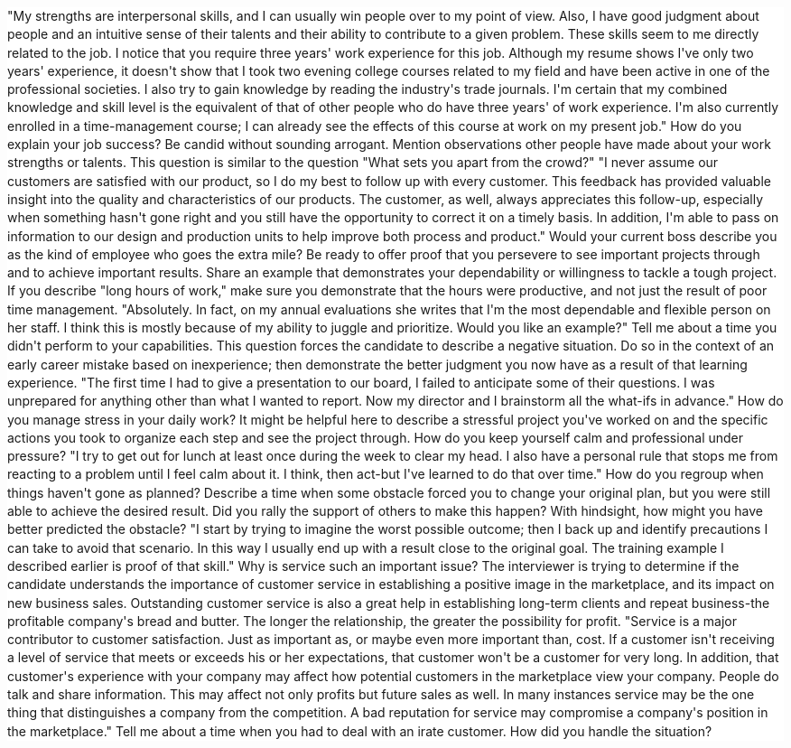 "My strengths are interpersonal skills, and I can usually win people over to my point of view. Also, I have good judgment about people and an intuitive sense of their talents and their ability to contribute to a given problem. These skills seem to me directly related to the job. I notice that you require three years' work experience for this job. Although my resume shows I've only two years' experience, it doesn't show that I took two evening college courses related to my field and have been active in one of the professional societies. I also try to gain knowledge by reading the industry's trade journals. I'm certain that my combined knowledge and skill level is the equivalent of that of other people who do have three years' of work experience. I'm also currently enrolled in a time-management course; I can already see the effects of this course at work on my present job."
How do you explain your job success?
Be candid without sounding arrogant. Mention observations other people have made about your work strengths or talents. This question is similar to the question "What sets you apart from the crowd?"
"I never assume our customers are satisfied with our product, so I do my best to follow up with every customer. This feedback has provided valuable insight into the quality and characteristics of our products. The customer, as well, always appreciates this follow-up, especially when something hasn't gone right and you still have the opportunity to correct it on a timely basis. In addition, I'm able to pass on information to our design and production units to help improve both process and product."
Would your current boss describe you as the kind of employee who goes the extra mile?
Be ready to offer proof that you persevere to see important projects through and to achieve important results. Share an example that demonstrates your dependability or willingness to tackle a tough project. If you describe "long hours of work," make sure you demonstrate that the hours were productive, and not just the result of poor time management.
"Absolutely. In fact, on my annual evaluations she writes that I'm the most dependable and flexible person on her staff. I think this is mostly because of my ability to juggle and prioritize. Would you like an example?"
Tell me about a time you didn't perform to your capabilities.
This question forces the candidate to describe a negative situation. Do so in the context of an early career mistake based on inexperience; then demonstrate the better judgment you now have as a result of that learning experience.
"The first time I had to give a presentation to our board, I failed to anticipate some of their questions. I was unprepared for anything other than what I wanted to report. Now my director and I brainstorm all the what-ifs in advance."
How do you manage stress in your daily work?
It might be helpful here to describe a stressful project you've worked on and the specific actions you took to organize each step and see the project through. How do you keep yourself calm and professional under pressure?
"I try to get out for lunch at least once during the week to clear my head. I also have a personal rule that stops me from reacting to a problem until I feel calm about it. I think, then act-but I've learned to do that over time."
How do you regroup when things haven't gone as planned?
Describe a time when some obstacle forced you to change your original plan, but you were still able to achieve the desired result. Did you rally the support of others to make this happen? With hindsight, how might you have better predicted the obstacle?
"I start by trying to imagine the worst possible outcome; then I back up and identify precautions I can take to avoid that scenario. In this way I usually end up with a result close to the original goal. The training example I described earlier is proof of that skill."
Why is service such an important issue?
The interviewer is trying to determine if the candidate understands the importance of customer service in establishing a positive image in the marketplace, and its impact on new business sales. Outstanding customer service is also a great help in establishing long-term clients and repeat business-the profitable company's bread and butter. The longer the relationship, the greater the possibility for profit.
"Service is a major contributor to customer satisfaction. Just as important as, or maybe even more important than, cost. If a customer isn't receiving a level of service that meets or exceeds his or her expectations, that customer won't be a customer for very long. In addition, that customer's experience with your company may affect how potential customers in the marketplace view your company. People do talk and share information. This may affect not only profits but future sales as well. In many instances service may be the one thing that distinguishes a company from the competition. A bad reputation for service may compromise a company's position in the marketplace."
Tell me about a time when you had to deal with an irate customer. How did you handle the situation?